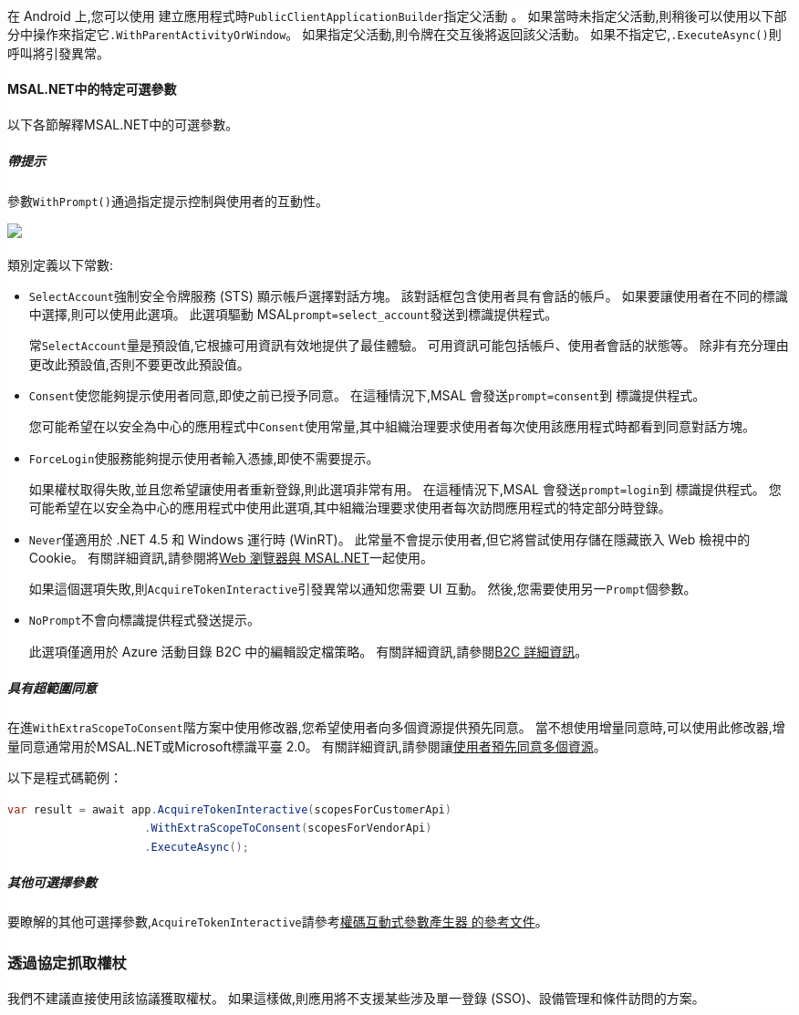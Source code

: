 在 Android 上,您可以使用 建立應用程式時`PublicClientApplicationBuilder`指定父活動 。 如果當時未指定父活動,則稍後可以使用以下部分中操作來指定它`.WithParentActivityOrWindow`。 如果指定父活動,則令牌在交互後將返回該父活動。 如果不指定它,`.ExecuteAsync()`則呼叫將引發異常。

#### <a name="specific-optional-parameters-in-msalnet"></a>MSAL.NET中的特定可選參數

以下各節解釋MSAL.NET中的可選參數。

##### <a name="withprompt"></a>帶提示

參數`WithPrompt()`通過指定提示控制與使用者的互動性。

<img src="https://user-images.githubusercontent.com/13203188/53438042-3fb85700-39ff-11e9-9a9e-1ff9874197b3.png" width="25%" />

類別定義以下常數:

- `SelectAccount`強制安全令牌服務 (STS) 顯示帳戶選擇對話方塊。 該對話框包含使用者具有會話的帳戶。 如果要讓使用者在不同的標識中選擇,則可以使用此選項。 此選項驅動 MSAL`prompt=select_account`發送到標識提供程式。

    常`SelectAccount`量是預設值,它根據可用資訊有效地提供了最佳體驗。 可用資訊可能包括帳戶、使用者會話的狀態等。 除非有充分理由更改此預設值,否則不要更改此預設值。
- `Consent`使您能夠提示使用者同意,即使之前已授予同意。 在這種情況下,MSAL 會發送`prompt=consent`到 標識提供程式。

    您可能希望在以安全為中心的應用程式中`Consent`使用常量,其中組織治理要求使用者每次使用該應用程式時都看到同意對話方塊。
- `ForceLogin`使服務能夠提示使用者輸入憑據,即使不需要提示。

    如果權杖取得失敗,並且您希望讓使用者重新登錄,則此選項非常有用。 在這種情況下,MSAL 會發送`prompt=login`到 標識提供程式。 您可能希望在以安全為中心的應用程式中使用此選項,其中組織治理要求使用者每次訪問應用程式的特定部分時登錄。
- `Never`僅適用於 .NET 4.5 和 Windows 運行時 (WinRT)。 此常量不會提示使用者,但它將嘗試使用存儲在隱藏嵌入 Web 檢視中的 Cookie。 有關詳細資訊,請參閱將[Web 瀏覽器與 MSAL.NET](https://docs.microsoft.com/azure/active-directory/develop/msal-net-web-browsers)一起使用。

    如果這個選項失敗,則`AcquireTokenInteractive`引發異常以通知您需要 UI 互動。 然後,您需要使用另一`Prompt`個參數。
- `NoPrompt`不會向標識提供程式發送提示。

    此選項僅適用於 Azure 活動目錄 B2C 中的編輯設定檔策略。 有關詳細資訊,請參閱[B2C 詳細資訊](https://aka.ms/msal-net-b2c-specificities)。

##### <a name="withextrascopetoconsent"></a>具有超範圍同意

在進`WithExtraScopeToConsent`階方案中使用修改器,您希望使用者向多個資源提供預先同意。 當不想使用增量同意時,可以使用此修改器,增量同意通常用於MSAL.NET或Microsoft標識平臺 2.0。 有關詳細資訊,請參閱讓[使用者預先同意多個資源](scenario-desktop-production.md#have-the-user-consent-upfront-for-several-resources)。

以下是程式碼範例：

```csharp
var result = await app.AcquireTokenInteractive(scopesForCustomerApi)
                     .WithExtraScopeToConsent(scopesForVendorApi)
                     .ExecuteAsync();
```

##### <a name="other-optional-parameters"></a>其他可選擇參數

要瞭解的其他可選擇參數,`AcquireTokenInteractive`請參考[權碼互動式參數產生器 的參考文件](/dotnet/api/microsoft.identity.client.acquiretokeninteractiveparameterbuilder?view=azure-dotnet-preview#methods)。

### <a name="acquire-tokens-via-the-protocol"></a>透過協定抓取權杖

我們不建議直接使用該協議獲取權杖。 如果這樣做,則應用將不支援某些涉及單一登錄 (SSO)、設備管理和條件訪問的方案。
